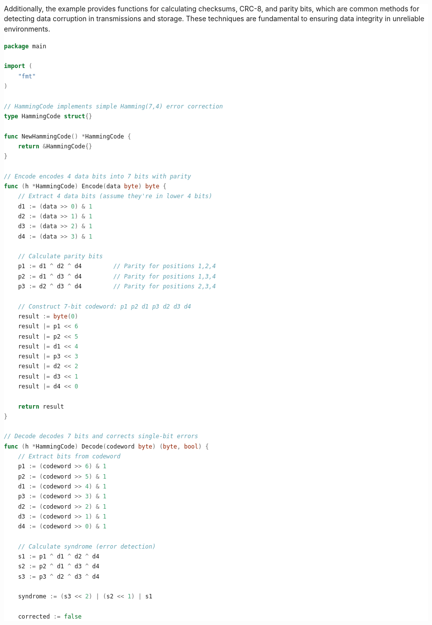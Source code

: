 Additionally, the example provides functions for calculating checksums, CRC-8,
and parity bits, which are common methods for detecting data corruption in
transmissions and storage. These techniques are fundamental to ensuring data
integrity in unreliable environments.

```go
package main

import (
    "fmt"
)

// HammingCode implements simple Hamming(7,4) error correction
type HammingCode struct{}

func NewHammingCode() *HammingCode {
    return &HammingCode{}
}

// Encode encodes 4 data bits into 7 bits with parity
func (h *HammingCode) Encode(data byte) byte {
    // Extract 4 data bits (assume they're in lower 4 bits)
    d1 := (data >> 0) & 1
    d2 := (data >> 1) & 1
    d3 := (data >> 2) & 1
    d4 := (data >> 3) & 1
    
    // Calculate parity bits
    p1 := d1 ^ d2 ^ d4         // Parity for positions 1,2,4
    p2 := d1 ^ d3 ^ d4         // Parity for positions 1,3,4
    p3 := d2 ^ d3 ^ d4         // Parity for positions 2,3,4
    
    // Construct 7-bit codeword: p1 p2 d1 p3 d2 d3 d4
    result := byte(0)
    result |= p1 << 6
    result |= p2 << 5
    result |= d1 << 4
    result |= p3 << 3
    result |= d2 << 2
    result |= d3 << 1
    result |= d4 << 0
    
    return result
}

// Decode decodes 7 bits and corrects single-bit errors
func (h *HammingCode) Decode(codeword byte) (byte, bool) {
    // Extract bits from codeword
    p1 := (codeword >> 6) & 1
    p2 := (codeword >> 5) & 1
    d1 := (codeword >> 4) & 1
    p3 := (codeword >> 3) & 1
    d2 := (codeword >> 2) & 1
    d3 := (codeword >> 1) & 1
    d4 := (codeword >> 0) & 1
    
    // Calculate syndrome (error detection)
    s1 := p1 ^ d1 ^ d2 ^ d4
    s2 := p2 ^ d1 ^ d3 ^ d4
    s3 := p3 ^ d2 ^ d3 ^ d4
    
    syndrome := (s3 << 2) | (s2 << 1) | s1
    
    corrected := false
```